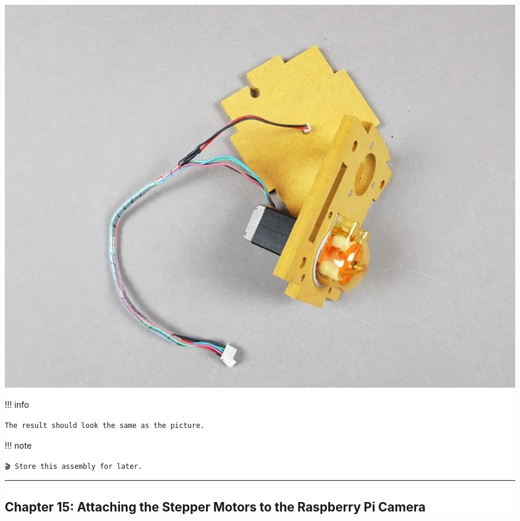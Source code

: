 ![planktoscope-assembly-134.jpg](../images/assembly_guide/planktoscope-assembly-134.jpg)

!!! info

    The result should look the same as the picture.

!!! note

    🎬 Store this assembly for later.

---

## Chapter 15: Attaching the **Stepper Motors** to the **Raspberry Pi Camera**
